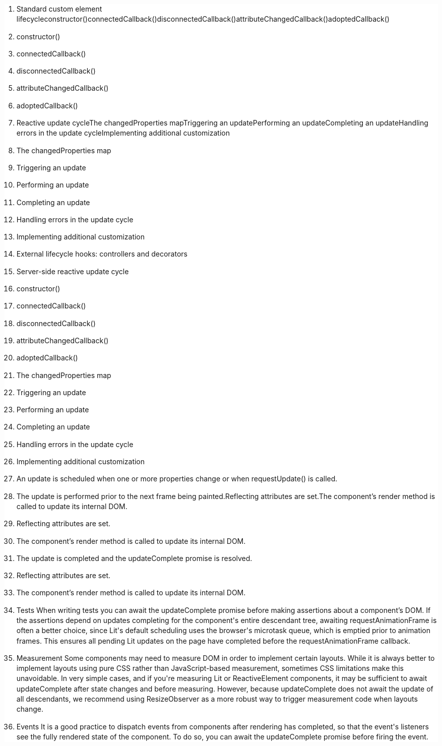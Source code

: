 


1. Standard custom element lifecycleconstructor()connectedCallback()disconnectedCallback()attributeChangedCallback()adoptedCallback()
2. constructor()
3. connectedCallback()
4. disconnectedCallback()
5. attributeChangedCallback()
6. adoptedCallback()
7. Reactive update cycleThe changedProperties mapTriggering an updatePerforming an updateCompleting an updateHandling errors in the update cycleImplementing additional customization
8. The changedProperties map
9. Triggering an update
10. Performing an update
11. Completing an update
12. Handling errors in the update cycle
13. Implementing additional customization
14. External lifecycle hooks: controllers and decorators
15. Server-side reactive update cycle


1. constructor()
2. connectedCallback()
3. disconnectedCallback()
4. attributeChangedCallback()
5. adoptedCallback()


1. The changedProperties map
2. Triggering an update
3. Performing an update
4. Completing an update
5. Handling errors in the update cycle
6. Implementing additional customization


1. An update is scheduled when one or more properties change or when requestUpdate() is called.
2. The update is performed prior to the next frame being painted.Reflecting attributes are set.The component’s render method is called to update its internal DOM.
3. Reflecting attributes are set.
4. The component’s render method is called to update its internal DOM.
5. The update is completed and the updateComplete promise is resolved.


1. Reflecting attributes are set.
2. The component’s render method is called to update its internal DOM.


1. Tests When writing tests you can await the updateComplete promise before making assertions about a component’s DOM. If the assertions depend on updates completing for the component's entire descendant tree, awaiting requestAnimationFrame is often a better choice, since Lit's default scheduling uses the browser's microtask queue, which is emptied prior to animation frames. This ensures all pending Lit updates on the page have completed before the requestAnimationFrame callback. 
2. Measurement Some components may need to measure DOM in order to implement certain layouts. While it is always better to implement layouts using pure CSS rather than JavaScript-based measurement, sometimes CSS limitations make this unavoidable. In very simple cases, and if you're measuring Lit or ReactiveElement components, it may be sufficient to await updateComplete after state changes and before measuring. However, because updateComplete does not await the update of all descendants, we recommend using ResizeObserver as a more robust way to trigger measurement code when layouts change. 
3. Events It is a good practice to dispatch events from components after rendering has completed, so that the event's listeners see the fully rendered state of the component. To do so, you can await the updateComplete promise before firing the event. 
